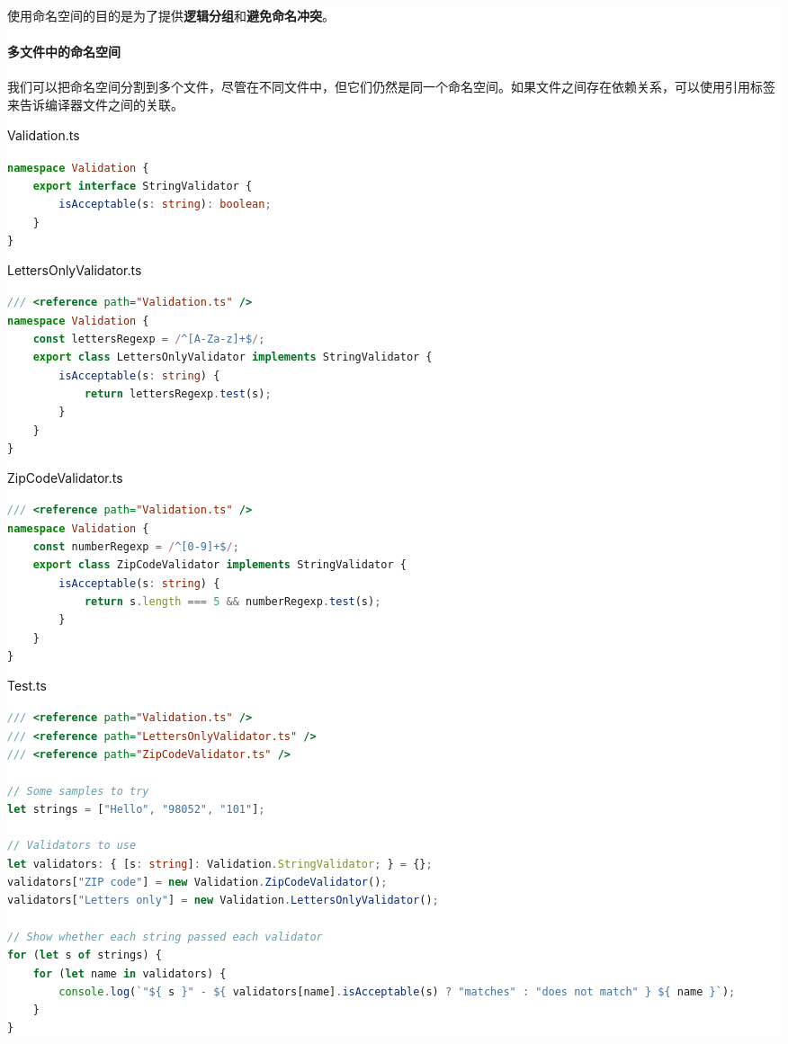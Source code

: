 使用命名空间的目的是为了提供**逻辑分组**和**避免命名冲突**。

#### 多文件中的命名空间

我们可以把命名空间分割到多个文件，尽管在不同文件中，但它们仍然是同一个命名空间。如果文件之间存在依赖关系，可以使用引用标签来告诉编译器文件之间的关联。

Validation.ts

```ts
namespace Validation {
    export interface StringValidator {
        isAcceptable(s: string): boolean;
    }
}
```

LettersOnlyValidator.ts

```ts
/// <reference path="Validation.ts" />
namespace Validation {
    const lettersRegexp = /^[A-Za-z]+$/;
    export class LettersOnlyValidator implements StringValidator {
        isAcceptable(s: string) {
            return lettersRegexp.test(s);
        }
    }
}
```

ZipCodeValidator.ts

```ts
/// <reference path="Validation.ts" />
namespace Validation {
    const numberRegexp = /^[0-9]+$/;
    export class ZipCodeValidator implements StringValidator {
        isAcceptable(s: string) {
            return s.length === 5 && numberRegexp.test(s);
        }
    }
}
```

Test.ts

```ts
/// <reference path="Validation.ts" />
/// <reference path="LettersOnlyValidator.ts" />
/// <reference path="ZipCodeValidator.ts" />

// Some samples to try
let strings = ["Hello", "98052", "101"];

// Validators to use
let validators: { [s: string]: Validation.StringValidator; } = {};
validators["ZIP code"] = new Validation.ZipCodeValidator();
validators["Letters only"] = new Validation.LettersOnlyValidator();

// Show whether each string passed each validator
for (let s of strings) {
    for (let name in validators) {
        console.log(`"${ s }" - ${ validators[name].isAcceptable(s) ? "matches" : "does not match" } ${ name }`);
    }
}
```
